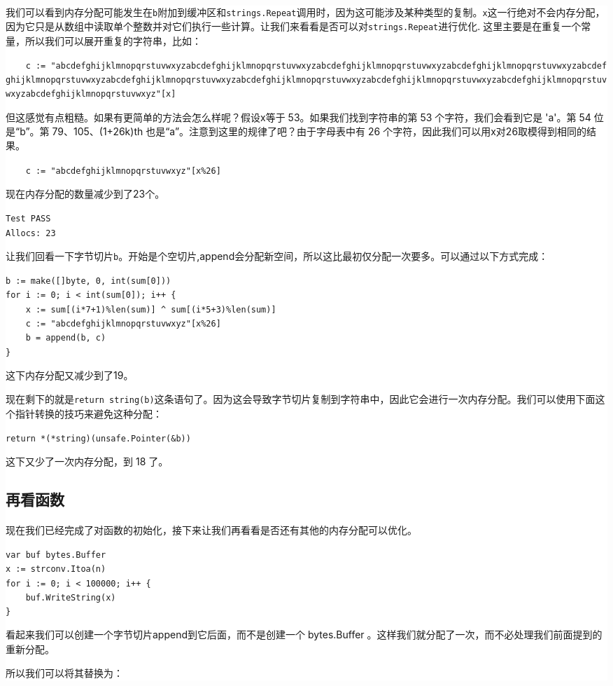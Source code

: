 我们可以看到内存分配可能发生在`b`附加到缓冲区和`strings.Repeat`调用时，因为这可能涉及某种类型的复制。`x`这一行绝对不会内存分配，因为它只是从数组中读取单个整数并对它们执行一些计算。让我们来看看是否可以对`strings.Repeat`进行优化. 这里主要是在重复一个常量，所以我们可以展开重复的字符串，比如：

```
    c := "abcdefghijklmnopqrstuvwxyzabcdefghijklmnopqrstuvwxyzabcdefghijklmnopqrstuvwxyzabcdefghijklmnopqrstuvwxyzabcdefghijklmnopqrstuvwxyzabcdefghijklmnopqrstuvwxyzabcdefghijklmnopqrstuvwxyzabcdefghijklmnopqrstuvwxyzabcdefghijklmnopqrstuvwxyzabcdefghijklmnopqrstuvwxyz"[x]
```

但这感觉有点粗糙。如果有更简单的方法会怎么样呢？假设x等于 53。如果我们找到字符串的第 53 个字符，我们会看到它是 'a'。第 54 位是“b”。第 79、105、(1+26k)th 也是“a”。注意到这里的规律了吧？由于字母表中有 26 个字符，因此我们可以用x对26取模得到相同的结果。

```golang
    c := "abcdefghijklmnopqrstuvwxyz"[x%26]
```

现在内存分配的数量减少到了23个。

```
Test PASS
Allocs: 23
```

让我们回看一下字节切片`b`。开始是个空切片,append会分配新空间，所以这比最初仅分配一次要多。可以通过以下方式完成：

```
b := make([]byte, 0, int(sum[0]))
for i := 0; i < int(sum[0]); i++ {
    x := sum[(i*7+1)%len(sum)] ^ sum[(i*5+3)%len(sum)]
    c := "abcdefghijklmnopqrstuvwxyz"[x%26]
    b = append(b, c)
}
```

这下内存分配又减少到了19。

现在剩下的就是`return string(b)`这条语句了。因为这会导致字节切片复制到字符串中，因此它会进行一次内存分配。我们可以使用下面这个指针转换的技巧来避免这种分配：

```golang
return *(*string)(unsafe.Pointer(&b))
```

这下又少了一次内存分配，到 18 了。

## 再看函数

现在我们已经完成了对函数的初始化，接下来让我们再看看是否还有其他的内存分配可以优化。

```
var buf bytes.Buffer
x := strconv.Itoa(n)
for i := 0; i < 100000; i++ {
    buf.WriteString(x)
}
```

看起来我们可以创建一个字节切片append到它后面，而不是创建一个 bytes.Buffer 。这样我们就分配了一次，而不必处理我们前面提到的重新分配。

所以我们可以将其替换为：

